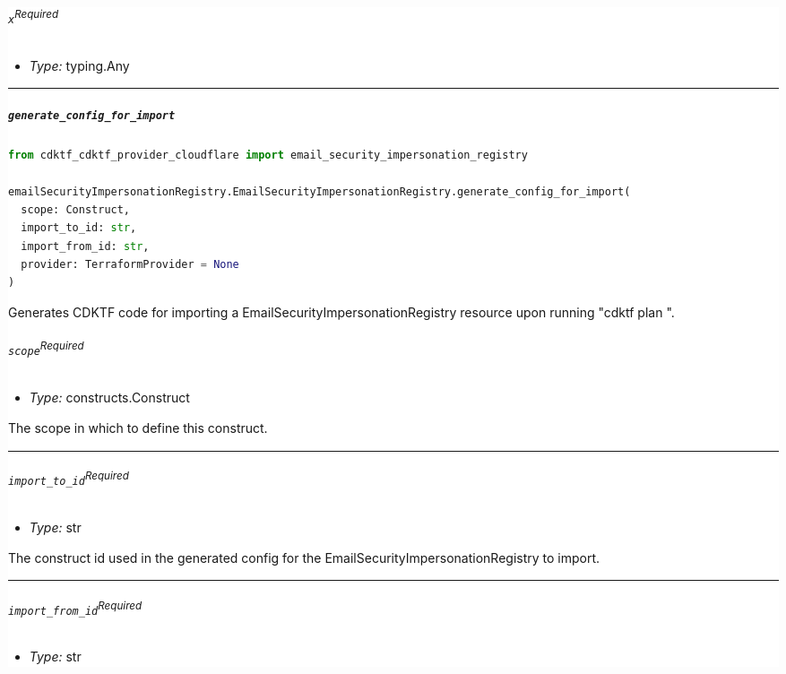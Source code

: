 ###### `x`<sup>Required</sup> <a name="x" id="@cdktf/provider-cloudflare.emailSecurityImpersonationRegistry.EmailSecurityImpersonationRegistry.isTerraformResource.parameter.x"></a>

- *Type:* typing.Any

---

##### `generate_config_for_import` <a name="generate_config_for_import" id="@cdktf/provider-cloudflare.emailSecurityImpersonationRegistry.EmailSecurityImpersonationRegistry.generateConfigForImport"></a>

```python
from cdktf_cdktf_provider_cloudflare import email_security_impersonation_registry

emailSecurityImpersonationRegistry.EmailSecurityImpersonationRegistry.generate_config_for_import(
  scope: Construct,
  import_to_id: str,
  import_from_id: str,
  provider: TerraformProvider = None
)
```

Generates CDKTF code for importing a EmailSecurityImpersonationRegistry resource upon running "cdktf plan <stack-name>".

###### `scope`<sup>Required</sup> <a name="scope" id="@cdktf/provider-cloudflare.emailSecurityImpersonationRegistry.EmailSecurityImpersonationRegistry.generateConfigForImport.parameter.scope"></a>

- *Type:* constructs.Construct

The scope in which to define this construct.

---

###### `import_to_id`<sup>Required</sup> <a name="import_to_id" id="@cdktf/provider-cloudflare.emailSecurityImpersonationRegistry.EmailSecurityImpersonationRegistry.generateConfigForImport.parameter.importToId"></a>

- *Type:* str

The construct id used in the generated config for the EmailSecurityImpersonationRegistry to import.

---

###### `import_from_id`<sup>Required</sup> <a name="import_from_id" id="@cdktf/provider-cloudflare.emailSecurityImpersonationRegistry.EmailSecurityImpersonationRegistry.generateConfigForImport.parameter.importFromId"></a>

- *Type:* str
